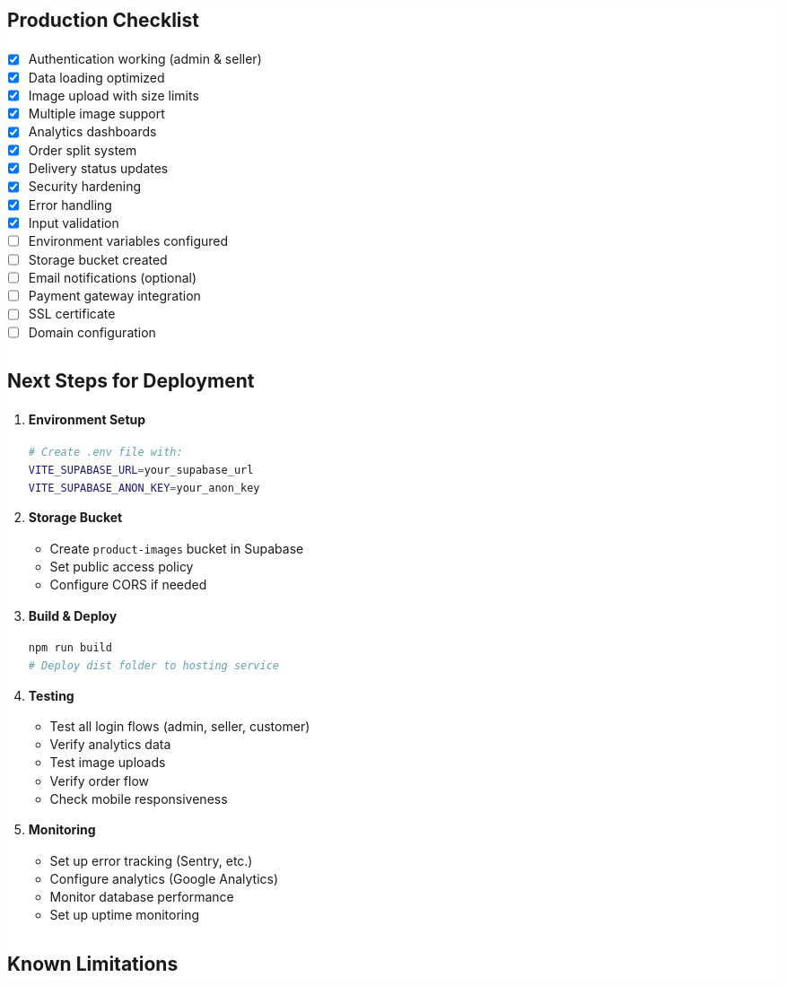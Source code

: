 ## Production Checklist

- [x] Authentication working (admin & seller)
- [x] Data loading optimized
- [x] Image upload with size limits
- [x] Multiple image support
- [x] Analytics dashboards
- [x] Order split system
- [x] Delivery status updates
- [x] Security hardening
- [x] Error handling
- [x] Input validation
- [ ] Environment variables configured
- [ ] Storage bucket created
- [ ] Email notifications (optional)
- [ ] Payment gateway integration
- [ ] SSL certificate
- [ ] Domain configuration

## Next Steps for Deployment

1. **Environment Setup**
   ```bash
   # Create .env file with:
   VITE_SUPABASE_URL=your_supabase_url
   VITE_SUPABASE_ANON_KEY=your_anon_key
   ```

2. **Storage Bucket**
   - Create `product-images` bucket in Supabase
   - Set public access policy
   - Configure CORS if needed

3. **Build & Deploy**
   ```bash
   npm run build
   # Deploy dist folder to hosting service
   ```

4. **Testing**
   - Test all login flows (admin, seller, customer)
   - Verify analytics data
   - Test image uploads
   - Verify order flow
   - Check mobile responsiveness

5. **Monitoring**
   - Set up error tracking (Sentry, etc.)
   - Configure analytics (Google Analytics)
   - Monitor database performance
   - Set up uptime monitoring

## Known Limitations
